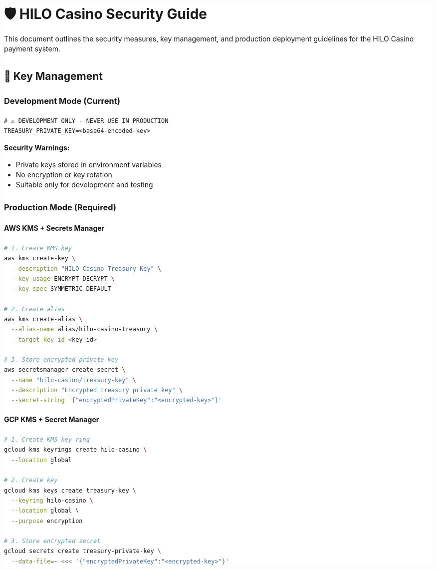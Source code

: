# 🛡️ HILO Casino Security Guide

This document outlines the security measures, key management, and production deployment guidelines for the HILO Casino payment system.

## 🔐 Key Management

### Development Mode (Current)
```env
# ⚠️ DEVELOPMENT ONLY - NEVER USE IN PRODUCTION
TREASURY_PRIVATE_KEY=<base64-encoded-key>
```

**Security Warnings:**
- Private keys stored in environment variables
- No encryption or key rotation
- Suitable only for development and testing

### Production Mode (Required)

#### AWS KMS + Secrets Manager
```bash
# 1. Create KMS key
aws kms create-key \
  --description "HILO Casino Treasury Key" \
  --key-usage ENCRYPT_DECRYPT \
  --key-spec SYMMETRIC_DEFAULT

# 2. Create alias
aws kms create-alias \
  --alias-name alias/hilo-casino-treasury \
  --target-key-id <key-id>

# 3. Store encrypted private key
aws secretsmanager create-secret \
  --name "hilo-casino/treasury-key" \
  --description "Encrypted treasury private key" \
  --secret-string '{"encryptedPrivateKey":"<encrypted-key>"}'
```

#### GCP KMS + Secret Manager
```bash
# 1. Create KMS key ring
gcloud kms keyrings create hilo-casino \
  --location global

# 2. Create key
gcloud kms keys create treasury-key \
  --keyring hilo-casino \
  --location global \
  --purpose encryption

# 3. Store encrypted secret
gcloud secrets create treasury-private-key \
  --data-file=- <<< '{"encryptedPrivateKey":"<encrypted-key>"}'
```
